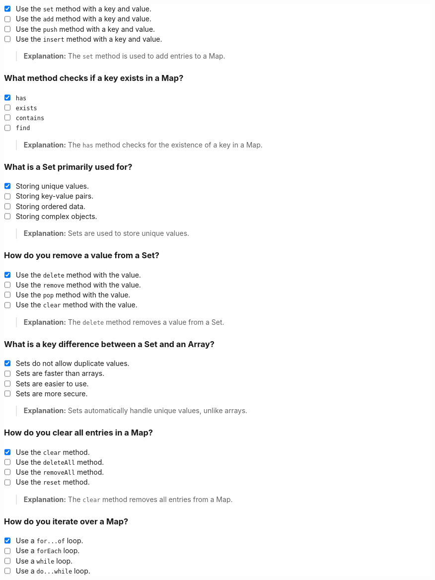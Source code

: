 - [x] Use the `set` method with a key and value.
- [ ] Use the `add` method with a key and value.
- [ ] Use the `push` method with a key and value.
- [ ] Use the `insert` method with a key and value.

> **Explanation:** The `set` method is used to add entries to a Map.

### What method checks if a key exists in a Map?

- [x] `has`
- [ ] `exists`
- [ ] `contains`
- [ ] `find`

> **Explanation:** The `has` method checks for the existence of a key in a Map.

### What is a Set primarily used for?

- [x] Storing unique values.
- [ ] Storing key-value pairs.
- [ ] Storing ordered data.
- [ ] Storing complex objects.

> **Explanation:** Sets are used to store unique values.

### How do you remove a value from a Set?

- [x] Use the `delete` method with the value.
- [ ] Use the `remove` method with the value.
- [ ] Use the `pop` method with the value.
- [ ] Use the `clear` method with the value.

> **Explanation:** The `delete` method removes a value from a Set.

### What is a key difference between a Set and an Array?

- [x] Sets do not allow duplicate values.
- [ ] Sets are faster than arrays.
- [ ] Sets are easier to use.
- [ ] Sets are more secure.

> **Explanation:** Sets automatically handle unique values, unlike arrays.

### How do you clear all entries in a Map?

- [x] Use the `clear` method.
- [ ] Use the `deleteAll` method.
- [ ] Use the `removeAll` method.
- [ ] Use the `reset` method.

> **Explanation:** The `clear` method removes all entries from a Map.

### How do you iterate over a Map?

- [x] Use a `for...of` loop.
- [ ] Use a `forEach` loop.
- [ ] Use a `while` loop.
- [ ] Use a `do...while` loop.
